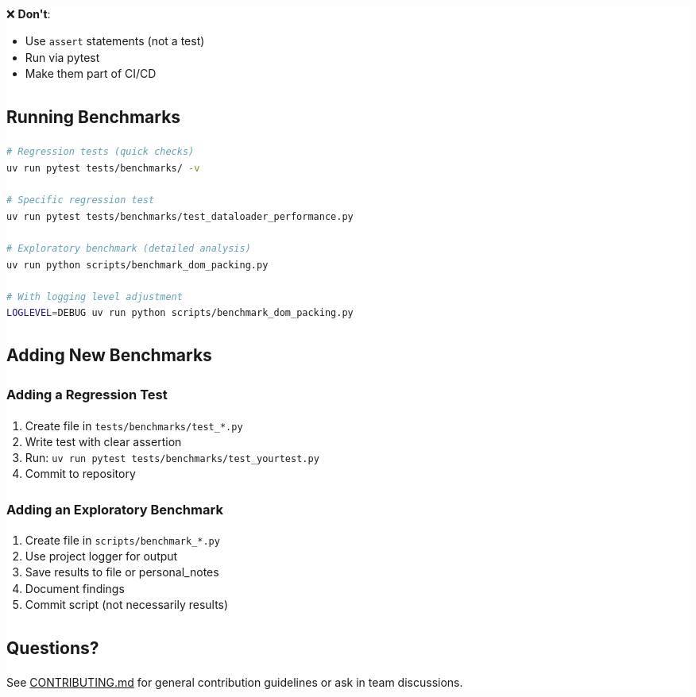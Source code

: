 ❌ **Don't**:
- Use `assert` statements (not a test)
- Run via pytest
- Make them part of CI/CD

## Running Benchmarks

```bash
# Regression tests (quick checks)
uv run pytest tests/benchmarks/ -v

# Specific regression test
uv run pytest tests/benchmarks/test_dataloader_performance.py

# Exploratory benchmark (detailed analysis)
uv run python scripts/benchmark_dom_packing.py

# With logging level adjustment
LOGLEVEL=DEBUG uv run python scripts/benchmark_dom_packing.py
```

## Adding New Benchmarks

### Adding a Regression Test

1. Create file in `tests/benchmarks/test_*.py`
2. Write test with clear assertion
3. Run: `uv run pytest tests/benchmarks/test_yourtest.py`
4. Commit to repository

### Adding an Exploratory Benchmark

1. Create file in `scripts/benchmark_*.py`
2. Use project logger for output
3. Save results to file or personal_notes
4. Document findings
5. Commit script (not necessarily results)

## Questions?

See [CONTRIBUTING.md](../CONTRIBUTING.md) for general contribution guidelines or ask in team discussions.

